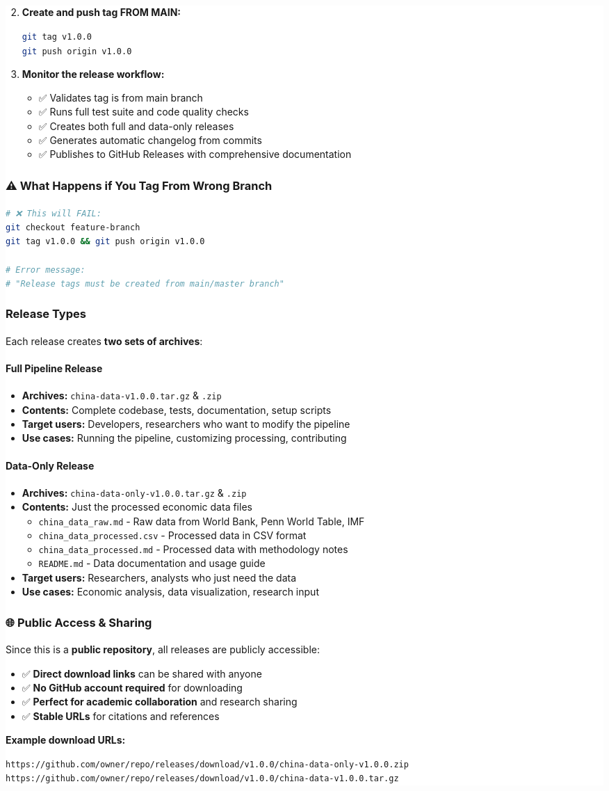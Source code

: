 2. **Create and push tag FROM MAIN:**
   ```bash
   git tag v1.0.0
   git push origin v1.0.0
   ```

3. **Monitor the release workflow:**
   - ✅ Validates tag is from main branch
   - ✅ Runs full test suite and code quality checks
   - ✅ Creates both full and data-only releases
   - ✅ Generates automatic changelog from commits
   - ✅ Publishes to GitHub Releases with comprehensive documentation

### **⚠️ What Happens if You Tag From Wrong Branch**

```bash
# ❌ This will FAIL:
git checkout feature-branch
git tag v1.0.0 && git push origin v1.0.0

# Error message:
# "Release tags must be created from main/master branch"
```

### Release Types

Each release creates **two sets of archives**:

#### **Full Pipeline Release**
- **Archives:** `china-data-v1.0.0.tar.gz` & `.zip`
- **Contents:** Complete codebase, tests, documentation, setup scripts
- **Target users:** Developers, researchers who want to modify the pipeline
- **Use cases:** Running the pipeline, customizing processing, contributing

#### **Data-Only Release**
- **Archives:** `china-data-only-v1.0.0.tar.gz` & `.zip`
- **Contents:** Just the processed economic data files
  - `china_data_raw.md` - Raw data from World Bank, Penn World Table, IMF
  - `china_data_processed.csv` - Processed data in CSV format
  - `china_data_processed.md` - Processed data with methodology notes
  - `README.md` - Data documentation and usage guide
- **Target users:** Researchers, analysts who just need the data
- **Use cases:** Economic analysis, data visualization, research input

### **🌐 Public Access & Sharing**

Since this is a **public repository**, all releases are publicly accessible:

- ✅ **Direct download links** can be shared with anyone
- ✅ **No GitHub account required** for downloading
- ✅ **Perfect for academic collaboration** and research sharing
- ✅ **Stable URLs** for citations and references

**Example download URLs:**
```
https://github.com/owner/repo/releases/download/v1.0.0/china-data-only-v1.0.0.zip
https://github.com/owner/repo/releases/download/v1.0.0/china-data-v1.0.0.tar.gz
```
